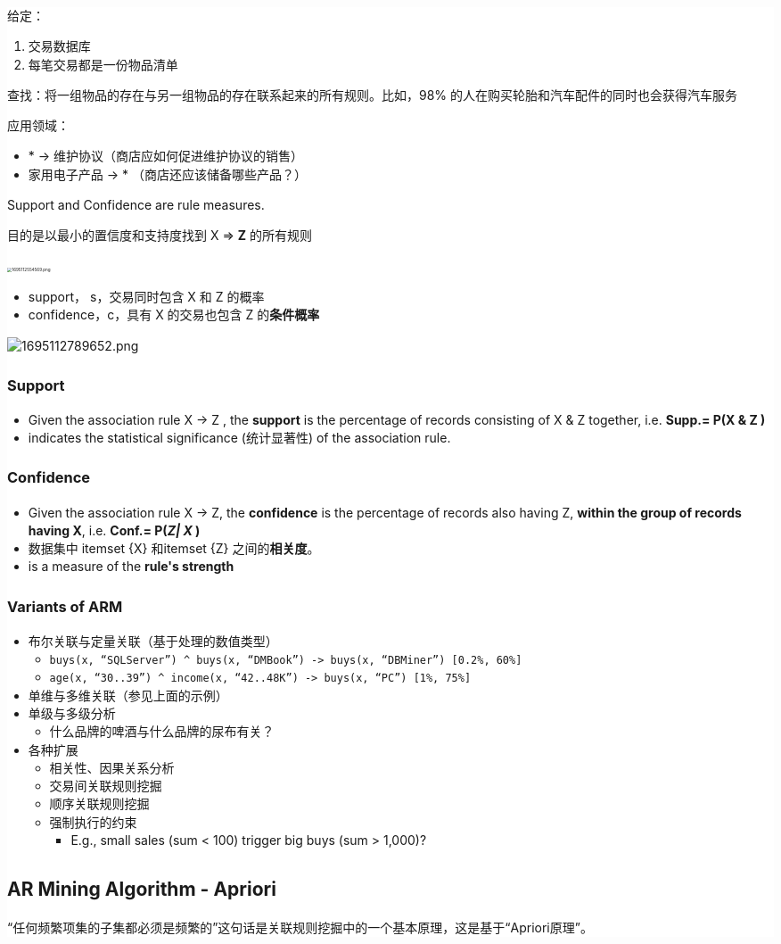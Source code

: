 给定：

1. 交易数据库
2. 每笔交易都是一份物品清单

查找：将一组物品的存在与另一组物品的存在联系起来的所有规则。比如，98% 的人在购买轮胎和汽车配件的同时也会获得汽车服务

应用领域：

- \* -> 维护协议（商店应如何促进维护协议的销售）
- 家用电子产品 -> \* （商店还应该储备哪些产品？）

Support and Confidence are rule measures.

目的是以最小的置信度和支持度找到 X => **Z** 的所有规则

<img src="https://pic.hanjiaming.com.cn/2023/09/19/dea347fa1068d.png" alt="1695112554569.png" style="zoom: 33%;" />

- support， s，交易同时包含 X 和 Z 的概率
- confidence，c，具有 X 的交易也包含 Z 的**条件概率**

![1695112789652.png](https://pic.hanjiaming.com.cn/2023/09/19/3fcc78d3d95bd.png)

### Support

- Given the association rule X -> Z , the **support** is the percentage of records consisting of X & Z together, i.e. **Supp.= P(X & Z )**
- indicates the statistical significance (统计显著性) of the association rule.

### Confidence

- Given the association rule X ->  Z, the **confidence** is the percentage of records also having Z, **within the group of records having X**, i.e. **Conf.= P(*Z| X* )**
- 数据集中 itemset {X} 和itemset {Z} 之间的**相关度**。
- is a measure of the **rule's strength**

### Variants of ARM

- 布尔关联与定量关联（基于处理的数值类型）
  - ```buys(x, “SQLServer”) ^ buys(x, “DMBook”) -> buys(x, “DBMiner”) [0.2%, 60%]```
  - ```age(x, “30..39”) ^ income(x, “42..48K”) -> buys(x, “PC”) [1%, 75%]```
- 单维与多维关联（参见上面的示例）
- 单级与多级分析
  - 什么品牌的啤酒与什么品牌的尿布有关？
- 各种扩展
  - 相关性、因果关系分析
  - 交易间关联规则挖掘
  - 顺序关联规则挖掘
  - 强制执行的约束
    - E.g., small sales (sum < 100) trigger big buys (sum > 1,000)?

## AR Mining Algorithm - Apriori

“任何频繁项集的子集都必须是频繁的”这句话是关联规则挖掘中的一个基本原理，这是基于“Apriori原理”。
